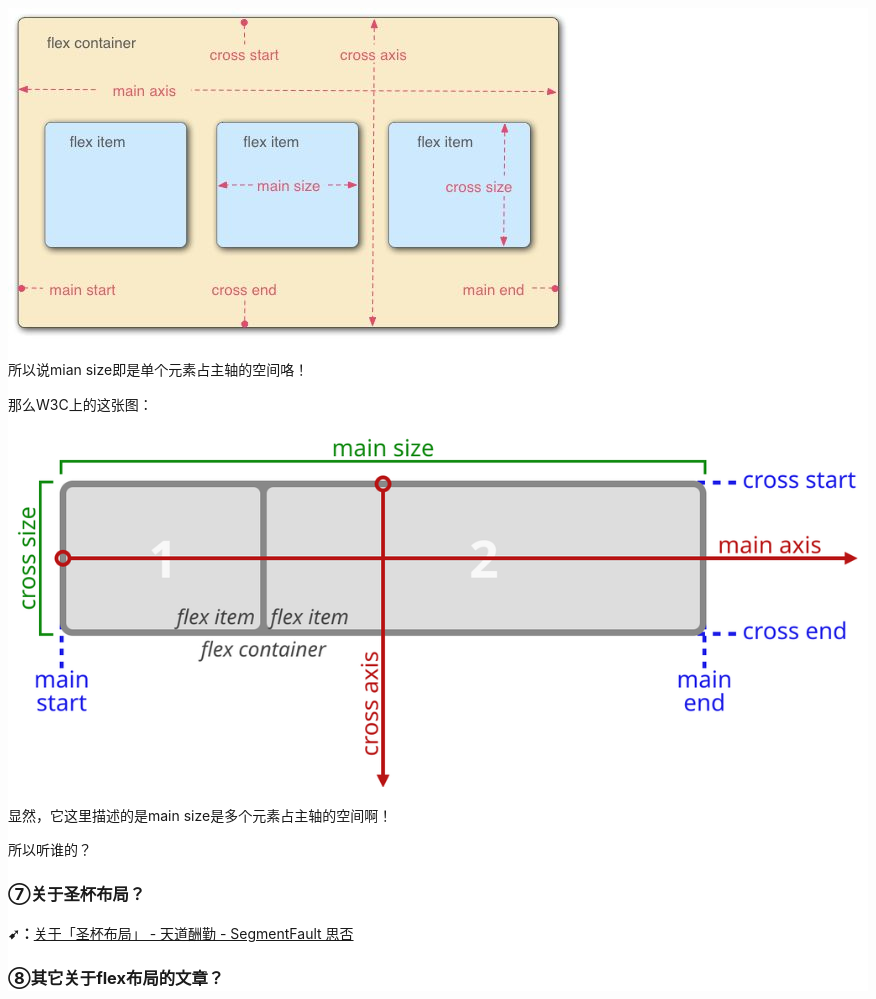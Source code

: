 ![img](img/03/v2-54a0fc96ef4f455aefb8ee4bc133291b_hd.jpg)

所以说mian size即是单个元素占主轴的空间咯！

那么W3C上的这张图：

![img](img/03/flex-direction-terms.svg)

显然，它这里描述的是main size是多个元素占主轴的空间啊！

所以听谁的？

### ⑦关于圣杯布局？

**➹：**[关于「圣杯布局」 - 天道酬勤 - SegmentFault 思否](https://segmentfault.com/a/1190000004524159)

### ⑧其它关于flex布局的文章？
